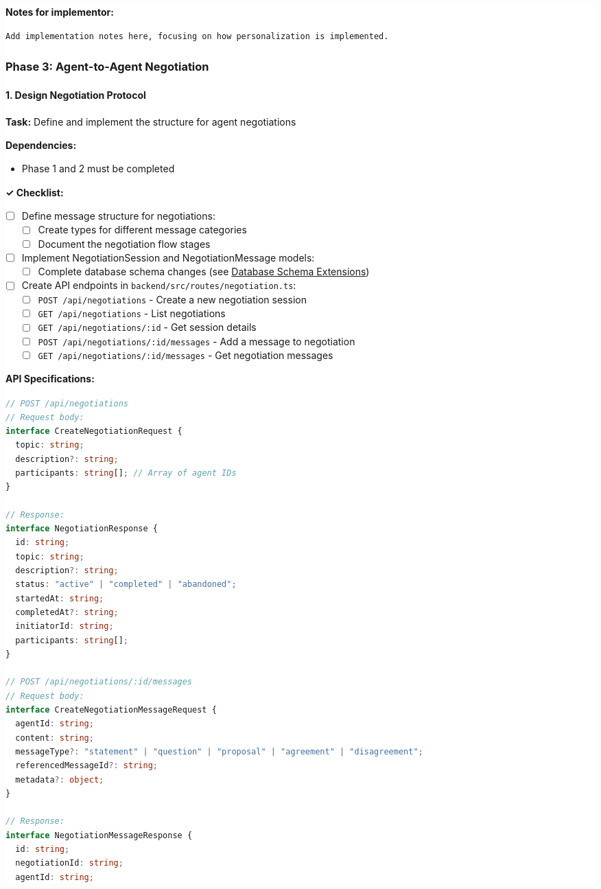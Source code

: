 **Notes for implementor:**
```
Add implementation notes here, focusing on how personalization is implemented.
```

### Phase 3: Agent-to-Agent Negotiation

#### 1. Design Negotiation Protocol

**Task:** Define and implement the structure for agent negotiations

**Dependencies:**
- Phase 1 and 2 must be completed

**✓ Checklist:**
- [ ] Define message structure for negotiations:
  - [ ] Create types for different message categories
  - [ ] Document the negotiation flow stages
- [ ] Implement NegotiationSession and NegotiationMessage models:
  - [ ] Complete database schema changes (see [Database Schema Extensions](#database-schema-extensions))
- [ ] Create API endpoints in `backend/src/routes/negotiation.ts`:
  - [ ] `POST /api/negotiations` - Create a new negotiation session
  - [ ] `GET /api/negotiations` - List negotiations
  - [ ] `GET /api/negotiations/:id` - Get session details
  - [ ] `POST /api/negotiations/:id/messages` - Add a message to negotiation
  - [ ] `GET /api/negotiations/:id/messages` - Get negotiation messages

**API Specifications:**

```typescript
// POST /api/negotiations
// Request body:
interface CreateNegotiationRequest {
  topic: string;
  description?: string;
  participants: string[]; // Array of agent IDs
}

// Response:
interface NegotiationResponse {
  id: string;
  topic: string;
  description?: string;
  status: "active" | "completed" | "abandoned";
  startedAt: string;
  completedAt?: string;
  initiatorId: string;
  participants: string[];
}

// POST /api/negotiations/:id/messages
// Request body:
interface CreateNegotiationMessageRequest {
  agentId: string;
  content: string;
  messageType?: "statement" | "question" | "proposal" | "agreement" | "disagreement";
  referencedMessageId?: string;
  metadata?: object;
}

// Response:
interface NegotiationMessageResponse {
  id: string;
  negotiationId: string;
  agentId: string;
```